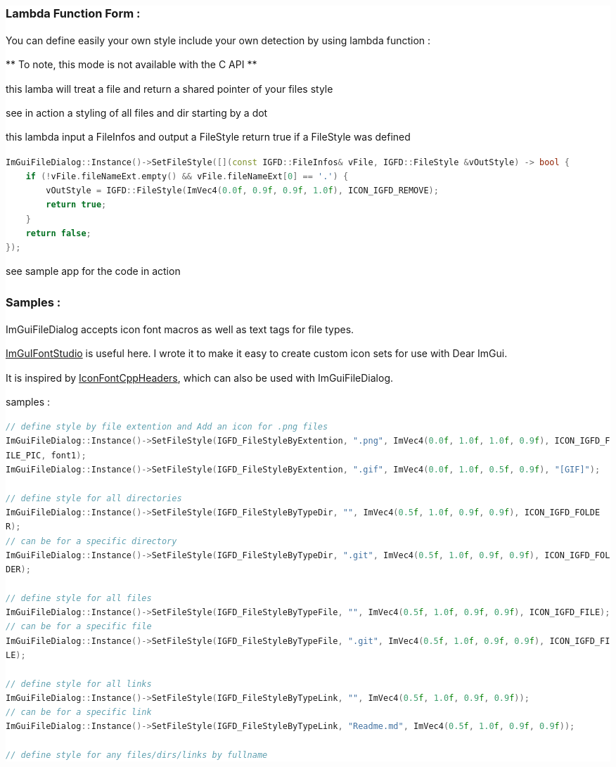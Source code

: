 ### Lambda Function Form :

You can define easily your own style include your own detection by using lambda function :

** To note, this mode is not available with the C API **

this lamba will treat a file and return a shared pointer of your files style

see in action a styling of all files and dir starting by a dot

this lambda input a FileInfos and output a FileStyle 
return true if a FileStyle was defined

```cpp
ImGuiFileDialog::Instance()->SetFileStyle([](const IGFD::FileInfos& vFile, IGFD::FileStyle &vOutStyle) -> bool {
	if (!vFile.fileNameExt.empty() && vFile.fileNameExt[0] == '.') { 
		vOutStyle = IGFD::FileStyle(ImVec4(0.0f, 0.9f, 0.9f, 1.0f), ICON_IGFD_REMOVE); 
		return true;
	}
	return false;
});
```

see sample app for the code in action

### Samples : 

ImGuiFileDialog accepts icon font macros as well as text tags for file types.

[ImGuIFontStudio](https://github.com/aiekick/ImGuiFontStudio) is useful here. I wrote it to make it easy to create
custom icon sets for use with Dear ImGui.

It is inspired by [IconFontCppHeaders](https://github.com/juliettef/IconFontCppHeaders), which can also be used with
ImGuiFileDialog.

samples :

```cpp
// define style by file extention and Add an icon for .png files
ImGuiFileDialog::Instance()->SetFileStyle(IGFD_FileStyleByExtention, ".png", ImVec4(0.0f, 1.0f, 1.0f, 0.9f), ICON_IGFD_FILE_PIC, font1);
ImGuiFileDialog::Instance()->SetFileStyle(IGFD_FileStyleByExtention, ".gif", ImVec4(0.0f, 1.0f, 0.5f, 0.9f), "[GIF]");

// define style for all directories
ImGuiFileDialog::Instance()->SetFileStyle(IGFD_FileStyleByTypeDir, "", ImVec4(0.5f, 1.0f, 0.9f, 0.9f), ICON_IGFD_FOLDER);
// can be for a specific directory
ImGuiFileDialog::Instance()->SetFileStyle(IGFD_FileStyleByTypeDir, ".git", ImVec4(0.5f, 1.0f, 0.9f, 0.9f), ICON_IGFD_FOLDER);

// define style for all files
ImGuiFileDialog::Instance()->SetFileStyle(IGFD_FileStyleByTypeFile, "", ImVec4(0.5f, 1.0f, 0.9f, 0.9f), ICON_IGFD_FILE);
// can be for a specific file
ImGuiFileDialog::Instance()->SetFileStyle(IGFD_FileStyleByTypeFile, ".git", ImVec4(0.5f, 1.0f, 0.9f, 0.9f), ICON_IGFD_FILE);

// define style for all links
ImGuiFileDialog::Instance()->SetFileStyle(IGFD_FileStyleByTypeLink, "", ImVec4(0.5f, 1.0f, 0.9f, 0.9f));
// can be for a specific link
ImGuiFileDialog::Instance()->SetFileStyle(IGFD_FileStyleByTypeLink, "Readme.md", ImVec4(0.5f, 1.0f, 0.9f, 0.9f));

// define style for any files/dirs/links by fullname
```